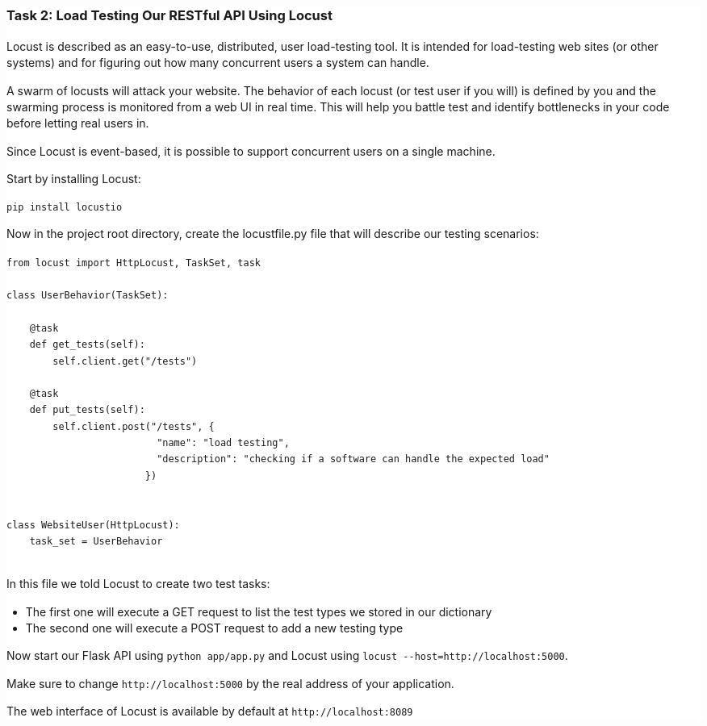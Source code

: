 ### Task 2:  Load Testing Our RESTful API Using Locust

Locust is described as an easy-to-use, distributed, user load-testing tool. It is intended for load-testing web sites (or other systems) and for figuring out how many concurrent users a system can handle.

A swarm of locusts will attack your website. The behavior of each locust (or test user if you will) is defined by you and the swarming process is monitored from a web UI in real time. This will help you battle test and identify bottlenecks in your code before letting real users in.

Since Locust is event-based, it is possible to support concurrent users on a single machine. 

Start by installing Locust:

```
pip install locustio
```

Now in the project root directory, create the locustfile.py file that will describe our testing scenarios:

```
from locust import HttpLocust, TaskSet, task

class UserBehavior(TaskSet):

    @task
    def get_tests(self):
        self.client.get("/tests")
        
    @task
    def put_tests(self):
        self.client.post("/tests", {
						  "name": "load testing",
						  "description": "checking if a software can handle the expected load"
						})
        

class WebsiteUser(HttpLocust):
    task_set = UserBehavior
    
```

In this file we told Locust to create two test tasks:

- The first one will execute a GET request to list the test types we stored in our dictionary
- The second one will execute a POST request to add a new testing type

Now start our Flask API using ``` python app/app.py ``` and Locust using ``` locust --host=http://localhost:5000 ```.

Make sure to change ``` http://localhost:5000 ``` by the real address of your application.

The web interface of Locust is available by default at ``` http://localhost:8089 ```
